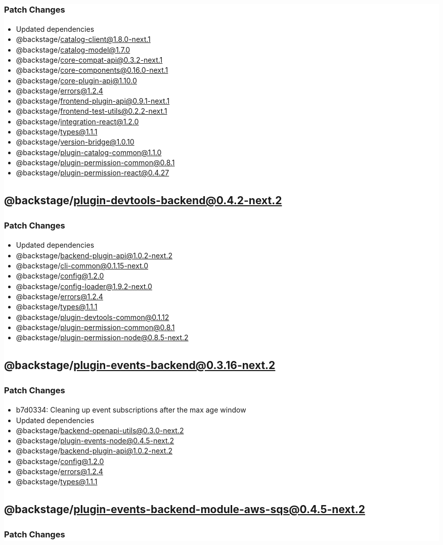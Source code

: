 ### Patch Changes

- Updated dependencies
 - @backstage/catalog-client@1.8.0-next.1
 - @backstage/catalog-model@1.7.0
 - @backstage/core-compat-api@0.3.2-next.1
 - @backstage/core-components@0.16.0-next.1
 - @backstage/core-plugin-api@1.10.0
 - @backstage/errors@1.2.4
 - @backstage/frontend-plugin-api@0.9.1-next.1
 - @backstage/frontend-test-utils@0.2.2-next.1
 - @backstage/integration-react@1.2.0
 - @backstage/types@1.1.1
 - @backstage/version-bridge@1.0.10
 - @backstage/plugin-catalog-common@1.1.0
 - @backstage/plugin-permission-common@0.8.1
 - @backstage/plugin-permission-react@0.4.27

## @backstage/plugin-devtools-backend@0.4.2-next.2

### Patch Changes

- Updated dependencies
 - @backstage/backend-plugin-api@1.0.2-next.2
 - @backstage/cli-common@0.1.15-next.0
 - @backstage/config@1.2.0
 - @backstage/config-loader@1.9.2-next.0
 - @backstage/errors@1.2.4
 - @backstage/types@1.1.1
 - @backstage/plugin-devtools-common@0.1.12
 - @backstage/plugin-permission-common@0.8.1
 - @backstage/plugin-permission-node@0.8.5-next.2

## @backstage/plugin-events-backend@0.3.16-next.2

### Patch Changes

- b7d0334: Cleaning up event subscriptions after the max age window
- Updated dependencies
 - @backstage/backend-openapi-utils@0.3.0-next.2
 - @backstage/plugin-events-node@0.4.5-next.2
 - @backstage/backend-plugin-api@1.0.2-next.2
 - @backstage/config@1.2.0
 - @backstage/errors@1.2.4
 - @backstage/types@1.1.1

## @backstage/plugin-events-backend-module-aws-sqs@0.4.5-next.2

### Patch Changes
